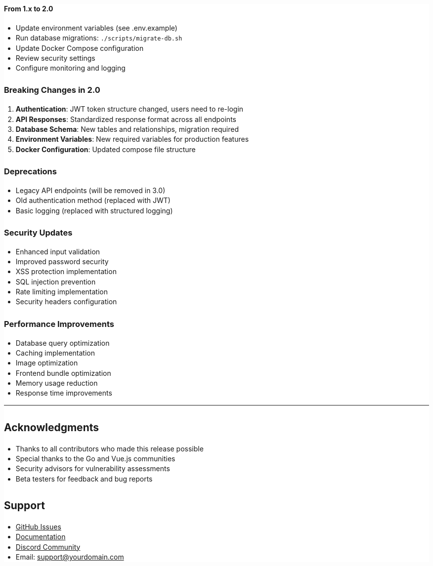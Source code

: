 #### From 1.x to 2.0
- Update environment variables (see .env.example)
- Run database migrations: `./scripts/migrate-db.sh`
- Update Docker Compose configuration
- Review security settings
- Configure monitoring and logging

### Breaking Changes in 2.0

1. **Authentication**: JWT token structure changed, users need to re-login
2. **API Responses**: Standardized response format across all endpoints
3. **Database Schema**: New tables and relationships, migration required
4. **Environment Variables**: New required variables for production features
5. **Docker Configuration**: Updated compose file structure

### Deprecations

- Legacy API endpoints (will be removed in 3.0)
- Old authentication method (replaced with JWT)
- Basic logging (replaced with structured logging)

### Security Updates

- Enhanced input validation
- Improved password security
- XSS protection implementation
- SQL injection prevention
- Rate limiting implementation
- Security headers configuration

### Performance Improvements

- Database query optimization
- Caching implementation
- Image optimization
- Frontend bundle optimization
- Memory usage reduction
- Response time improvements

---

## Acknowledgments

- Thanks to all contributors who made this release possible
- Special thanks to the Go and Vue.js communities
- Security advisors for vulnerability assessments
- Beta testers for feedback and bug reports

## Support

- [GitHub Issues](https://github.com/yourusername/go-vue-blogcms/issues)
- [Documentation](docs/)
- [Discord Community](https://discord.gg/blogcms)
- Email: support@yourdomain.com
